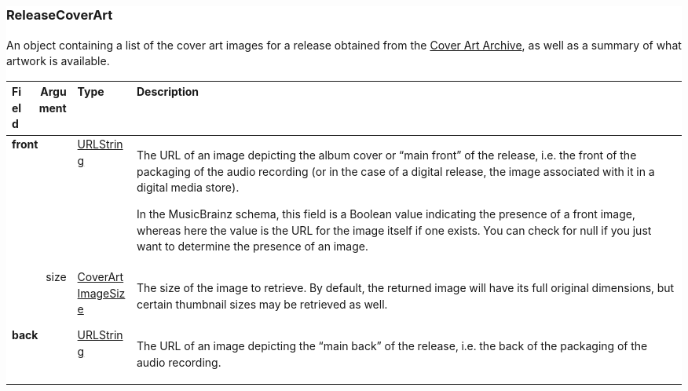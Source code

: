 </td>
</tr>
</tbody>
</table>

### ReleaseCoverArt

An object containing a list of the cover art images for a release obtained
from the [Cover Art Archive](https://musicbrainz.org/doc/Cover_Art_Archive),
as well as a summary of what artwork is available.

<table>
<thead>
<tr>
<th align="left">Field</th>
<th align="right">Argument</th>
<th align="left">Type</th>
<th align="left">Description</th>
</tr>
</thead>
<tbody>
<tr>
<td colspan="2" valign="top"><strong>front</strong></td>
<td valign="top"><a href="../types.md#urlstring">URLString</a></td>
<td>

 The URL of an image depicting the album cover or “main front” of the release,
 i.e. the front of the packaging of the audio recording (or in the case of a
 digital release, the image associated with it in a digital media store).

 In the MusicBrainz schema, this field is a Boolean value indicating the
 presence of a front image, whereas here the value is the URL for the image
 itself if one exists. You can check for null if you just want to determine
 the presence of an image.

</td>
</tr>
<tr>
<td colspan="2" align="right" valign="top">size</td>
<td valign="top"><a href="#coverartimagesize">CoverArtImageSize</a></td>
<td>

The size of the image to retrieve. By default, the returned image will
have its full original dimensions, but certain thumbnail sizes may be
retrieved as well.

</td>
</tr>
<tr>
<td colspan="2" valign="top"><strong>back</strong></td>
<td valign="top"><a href="../types.md#urlstring">URLString</a></td>
<td>

 The URL of an image depicting the “main back” of the release, i.e. the back
 of the packaging of the audio recording.

